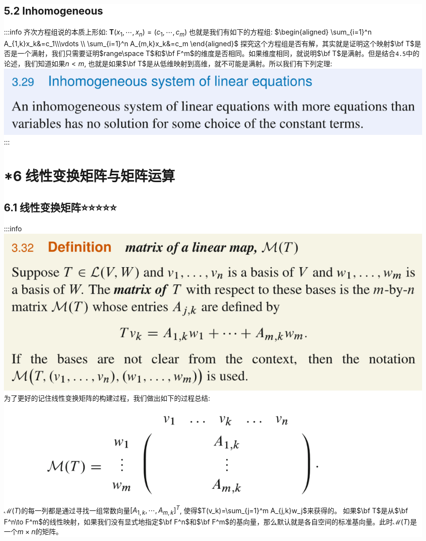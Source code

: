

## 5.2 Inhomogeneous
:::info
齐次方程组说的本质上形如: $\mathbf{T}(x_1,\cdots, x_n)=(c_1,\cdots, c_m)$
也就是我们有如下的方程组:
$\begin{aligned} \sum_{i=1}^n A_{1,k}x_k&=c_1\\\vdots \\ \sum_{i=1}^n A_{m,k}x_k&=c_m \end{aligned}$
探究这个方程组是否有解，其实就是证明这个映射$\bf T$是否是一个满射，我们只需要证明$range\space T$和$\bf F^m$的维度是否相同。如果维度相同，就说明$\bf T$是满射。但是结合`4.5`中的论述，我们知道如果$n<m$, 也就是如果$\bf T$是从低维映射到高维，就不可能是满射。所以我们有下列定理:
![image.png](./Ch3_线性变换.assets/20231103_1152211439.png)
:::


# *6 线性变换矩阵与矩阵运算
## 6.1 线性变换矩阵⭐⭐⭐⭐⭐
:::info
![image.png](./Ch3_线性变换.assets/20231103_1152232083.png)
为了更好的记住线性变换矩阵的构建过程，我们做出如下的过程总结:
![image.png](./Ch3_线性变换.assets/20231103_1152248656.png)
$\mathcal{M}(T)$的每一列都是通过寻找一组常数向量$[A_{1,k}, \cdots, A_{m,k}]^T$, 使得$T(v_k)=\sum_{j=1}^m A_{j,k}w_j$来获得的。
如果$\bf T$是从$\bf F^n\to F^m$的线性映射，如果我们没有显式地指定$\bf F^n$和$\bf F^m$的基向量，那么默认就是各自空间的标准基向量。此时$\mathcal{M}(T)$是一个$m\times n$的矩阵。